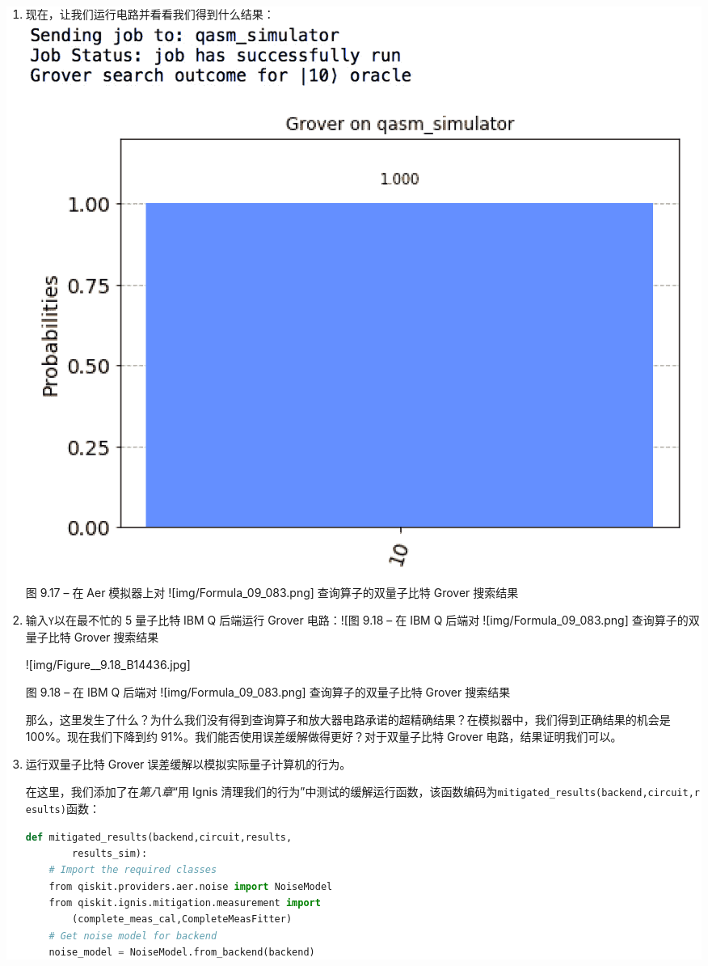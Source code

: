 1.  现在，让我们运行电路并看看我们得到什么结果：![图 9.17 – 在 Aer 模拟器上对 ![img/Formula_09_083.png] 查询算子的双量子比特 Grover 搜索结果](img/Figure__9.17_B14436.jpg)

    图 9.17 – 在 Aer 模拟器上对 ![img/Formula_09_083.png] 查询算子的双量子比特 Grover 搜索结果

1.  输入`Y`以在最不忙的 5 量子比特 IBM Q 后端运行 Grover 电路：![图 9.18 – 在 IBM Q 后端对 ![img/Formula_09_083.png] 查询算子的双量子比特 Grover 搜索结果

    ![img/Figure__9.18_B14436.jpg]

    图 9.18 – 在 IBM Q 后端对 ![img/Formula_09_083.png] 查询算子的双量子比特 Grover 搜索结果

    那么，这里发生了什么？为什么我们没有得到查询算子和放大器电路承诺的超精确结果？在模拟器中，我们得到正确结果的机会是 100%。现在我们下降到约 91%。我们能否使用误差缓解做得更好？对于双量子比特 Grover 电路，结果证明我们可以。

1.  运行双量子比特 Grover 误差缓解以模拟实际量子计算机的行为。

    在这里，我们添加了在*第八章*“用 Ignis 清理我们的行为”中测试的缓解运行函数，该函数编码为`mitigated_results(backend,circuit,results)`函数：

    ```py
    def mitigated_results(backend,circuit,results,
            results_sim):
        # Import the required classes
        from qiskit.providers.aer.noise import NoiseModel
        from qiskit.ignis.mitigation.measurement import
            (complete_meas_cal,CompleteMeasFitter)
        # Get noise model for backend
        noise_model = NoiseModel.from_backend(backend)